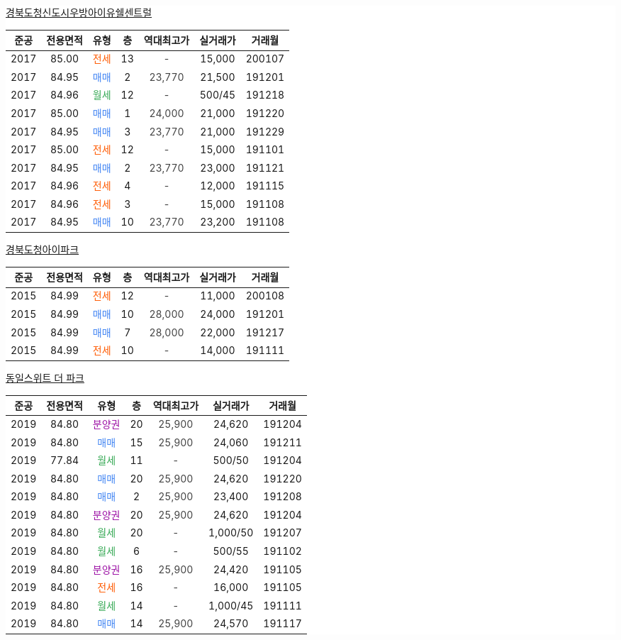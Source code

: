 
[경북도청신도시우방아이유쉘센트럴](https://search.naver.com/search.naver?query=%EA%B2%BD%EC%83%81%EB%B6%81%EB%8F%84+%EC%98%88%EC%B2%9C%EA%B5%B0+%ED%98%B8%EB%AA%85%EB%A9%B4+%EC%82%B0%ED%95%A9%EB%A6%AC+%EA%B2%BD%EB%B6%81%EB%8F%84%EC%B2%AD%EC%8B%A0%EB%8F%84%EC%8B%9C%EC%9A%B0%EB%B0%A9%EC%95%84%EC%9D%B4%EC%9C%A0%EC%89%98%EC%84%BC%ED%8A%B8%EB%9F%B4)

|준공|전용면적|유형|층|역대최고가|실거래가|거래월|
|:---:|:---:|:---:|:---:|:---:|:---:|:---:|
|2017|85.00|<span style="color:#ff5a00">전세</span>|13|<span style="color:#444444">-</span>|15,000|200107|
|2017|84.95|<span style="color:#4285f3">매매</span>|2|<span style="color:#444444">23,770</span>|21,500|191201|
|2017|84.96|<span style="color:#34a853">월세</span>|12|<span style="color:#444444">-</span>|500/45|191218|
|2017|85.00|<span style="color:#4285f3">매매</span>|1|<span style="color:#444444">24,000</span>|21,000|191220|
|2017|84.95|<span style="color:#4285f3">매매</span>|3|<span style="color:#444444">23,770</span>|21,000|191229|
|2017|85.00|<span style="color:#ff5a00">전세</span>|12|<span style="color:#444444">-</span>|15,000|191101|
|2017|84.95|<span style="color:#4285f3">매매</span>|2|<span style="color:#444444">23,770</span>|23,000|191121|
|2017|84.96|<span style="color:#ff5a00">전세</span>|4|<span style="color:#444444">-</span>|12,000|191115|
|2017|84.96|<span style="color:#ff5a00">전세</span>|3|<span style="color:#444444">-</span>|15,000|191108|
|2017|84.95|<span style="color:#4285f3">매매</span>|10|<span style="color:#444444">23,770</span>|23,200|191108|

[경북도청아이파크](https://search.naver.com/search.naver?query=%EA%B2%BD%EC%83%81%EB%B6%81%EB%8F%84+%EC%98%88%EC%B2%9C%EA%B5%B0+%ED%98%B8%EB%AA%85%EB%A9%B4+%EC%82%B0%ED%95%A9%EB%A6%AC+%EA%B2%BD%EB%B6%81%EB%8F%84%EC%B2%AD%EC%95%84%EC%9D%B4%ED%8C%8C%ED%81%AC)

|준공|전용면적|유형|층|역대최고가|실거래가|거래월|
|:---:|:---:|:---:|:---:|:---:|:---:|:---:|
|2015|84.99|<span style="color:#ff5a00">전세</span>|12|<span style="color:#444444">-</span>|11,000|200108|
|2015|84.99|<span style="color:#4285f3">매매</span>|10|<span style="color:#444444">28,000</span>|24,000|191201|
|2015|84.99|<span style="color:#4285f3">매매</span>|7|<span style="color:#444444">28,000</span>|22,000|191217|
|2015|84.99|<span style="color:#ff5a00">전세</span>|10|<span style="color:#444444">-</span>|14,000|191111|

[동일스위트 더 파크](https://search.naver.com/search.naver?query=%EA%B2%BD%EC%83%81%EB%B6%81%EB%8F%84+%EC%98%88%EC%B2%9C%EA%B5%B0+%ED%98%B8%EB%AA%85%EB%A9%B4+%EC%82%B0%ED%95%A9%EB%A6%AC+%EB%8F%99%EC%9D%BC%EC%8A%A4%EC%9C%84%ED%8A%B8+%EB%8D%94+%ED%8C%8C%ED%81%AC)

|준공|전용면적|유형|층|역대최고가|실거래가|거래월|
|:---:|:---:|:---:|:---:|:---:|:---:|:---:|
|2019|84.80|<span style="color:#9C11A5">분양권</span>|20|<span style="color:#444444">25,900</span>|24,620|191204|
|2019|84.80|<span style="color:#4285f3">매매</span>|15|<span style="color:#444444">25,900</span>|24,060|191211|
|2019|77.84|<span style="color:#34a853">월세</span>|11|<span style="color:#444444">-</span>|500/50|191204|
|2019|84.80|<span style="color:#4285f3">매매</span>|20|<span style="color:#444444">25,900</span>|24,620|191220|
|2019|84.80|<span style="color:#4285f3">매매</span>|2|<span style="color:#444444">25,900</span>|23,400|191208|
|2019|84.80|<span style="color:#9C11A5">분양권</span>|20|<span style="color:#444444">25,900</span>|24,620|191204|
|2019|84.80|<span style="color:#34a853">월세</span>|20|<span style="color:#444444">-</span>|1,000/50|191207|
|2019|84.80|<span style="color:#34a853">월세</span>|6|<span style="color:#444444">-</span>|500/55|191102|
|2019|84.80|<span style="color:#9C11A5">분양권</span>|16|<span style="color:#444444">25,900</span>|24,420|191105|
|2019|84.80|<span style="color:#ff5a00">전세</span>|16|<span style="color:#444444">-</span>|16,000|191105|
|2019|84.80|<span style="color:#34a853">월세</span>|14|<span style="color:#444444">-</span>|1,000/45|191111|
|2019|84.80|<span style="color:#4285f3">매매</span>|14|<span style="color:#444444">25,900</span>|24,570|191117|